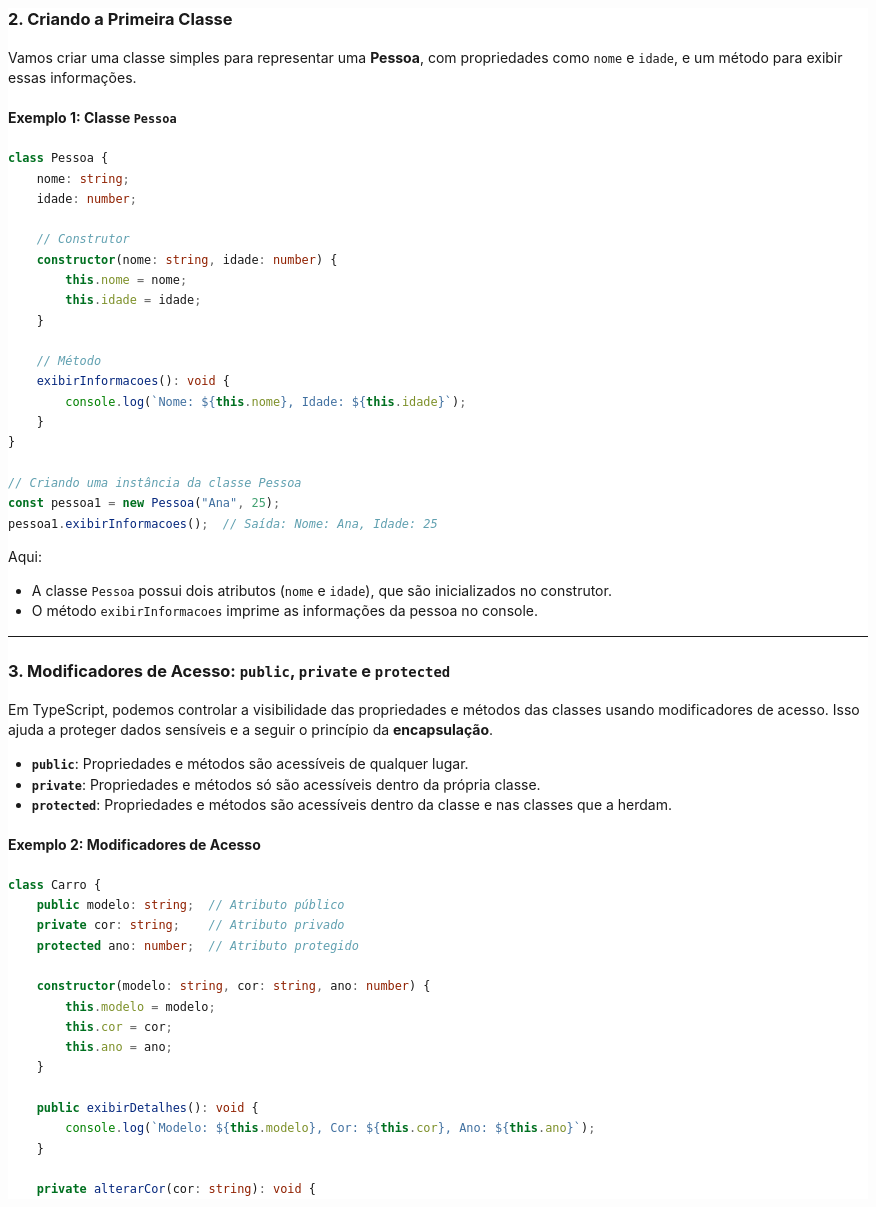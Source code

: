 
### **2. Criando a Primeira Classe**

Vamos criar uma classe simples para representar uma **Pessoa**, com propriedades como `nome` e `idade`, e um método para exibir essas informações.

#### **Exemplo 1: Classe `Pessoa`**

```typescript
class Pessoa {
    nome: string;
    idade: number;

    // Construtor
    constructor(nome: string, idade: number) {
        this.nome = nome;
        this.idade = idade;
    }

    // Método
    exibirInformacoes(): void {
        console.log(`Nome: ${this.nome}, Idade: ${this.idade}`);
    }
}

// Criando uma instância da classe Pessoa
const pessoa1 = new Pessoa("Ana", 25);
pessoa1.exibirInformacoes();  // Saída: Nome: Ana, Idade: 25
```

Aqui:
- A classe `Pessoa` possui dois atributos (`nome` e `idade`), que são inicializados no construtor.
- O método `exibirInformacoes` imprime as informações da pessoa no console.

---

### **3. Modificadores de Acesso: `public`, `private` e `protected`**

Em TypeScript, podemos controlar a visibilidade das propriedades e métodos das classes usando modificadores de acesso. Isso ajuda a proteger dados sensíveis e a seguir o princípio da **encapsulação**.

- **`public`**: Propriedades e métodos são acessíveis de qualquer lugar.
- **`private`**: Propriedades e métodos só são acessíveis dentro da própria classe.
- **`protected`**: Propriedades e métodos são acessíveis dentro da classe e nas classes que a herdam.

#### **Exemplo 2: Modificadores de Acesso**

```typescript
class Carro {
    public modelo: string;  // Atributo público
    private cor: string;    // Atributo privado
    protected ano: number;  // Atributo protegido

    constructor(modelo: string, cor: string, ano: number) {
        this.modelo = modelo;
        this.cor = cor;
        this.ano = ano;
    }

    public exibirDetalhes(): void {
        console.log(`Modelo: ${this.modelo}, Cor: ${this.cor}, Ano: ${this.ano}`);
    }

    private alterarCor(cor: string): void {
```